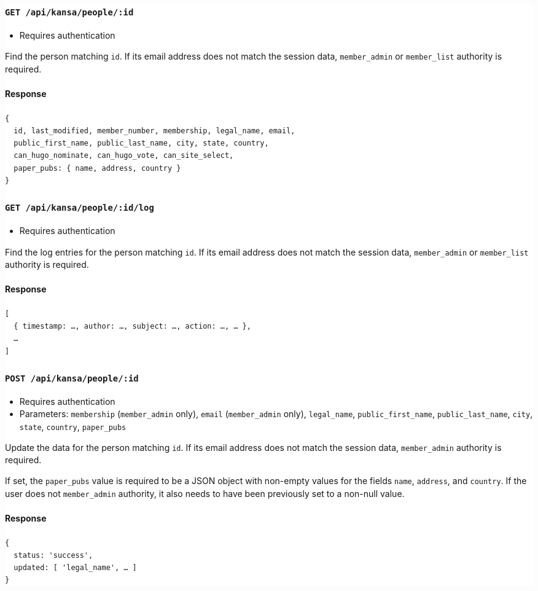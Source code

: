 
### `GET /api/kansa/people/:id`
- Requires authentication

Find the person matching `id`. If its email address does not match the session
data, `member_admin` or `member_list` authority is required.

#### Response
```
{
  id, last_modified, member_number, membership, legal_name, email,
  public_first_name, public_last_name, city, state, country,
  can_hugo_nominate, can_hugo_vote, can_site_select,
  paper_pubs: { name, address, country }
}
```


### `GET /api/kansa/people/:id/log`
- Requires authentication

Find the log entries for the person matching `id`. If its email address does not
match the session data, `member_admin` or `member_list` authority is required.

#### Response
```
[
  { timestamp: …, author: …, subject: …, action: …, … },
  …
]
```


### `POST /api/kansa/people/:id`
- Requires authentication
- Parameters: `membership` (`member_admin` only), `email` (`member_admin` only),
  `legal_name`, `public_first_name`, `public_last_name`, `city`, `state`,
  `country`, `paper_pubs`

Update the data for the person matching `id`. If its email address does not
match the session data, `member_admin` authority is required.

If set, the `paper_pubs` value is required to be a JSON object with non-empty
values for the fields `name`, `address`, and `country`. If the user does not
`member_admin` authority, it also needs to have been previously set to a
non-null value.

#### Response
```
{
  status: 'success',
  updated: [ 'legal_name', … ]
}
```
